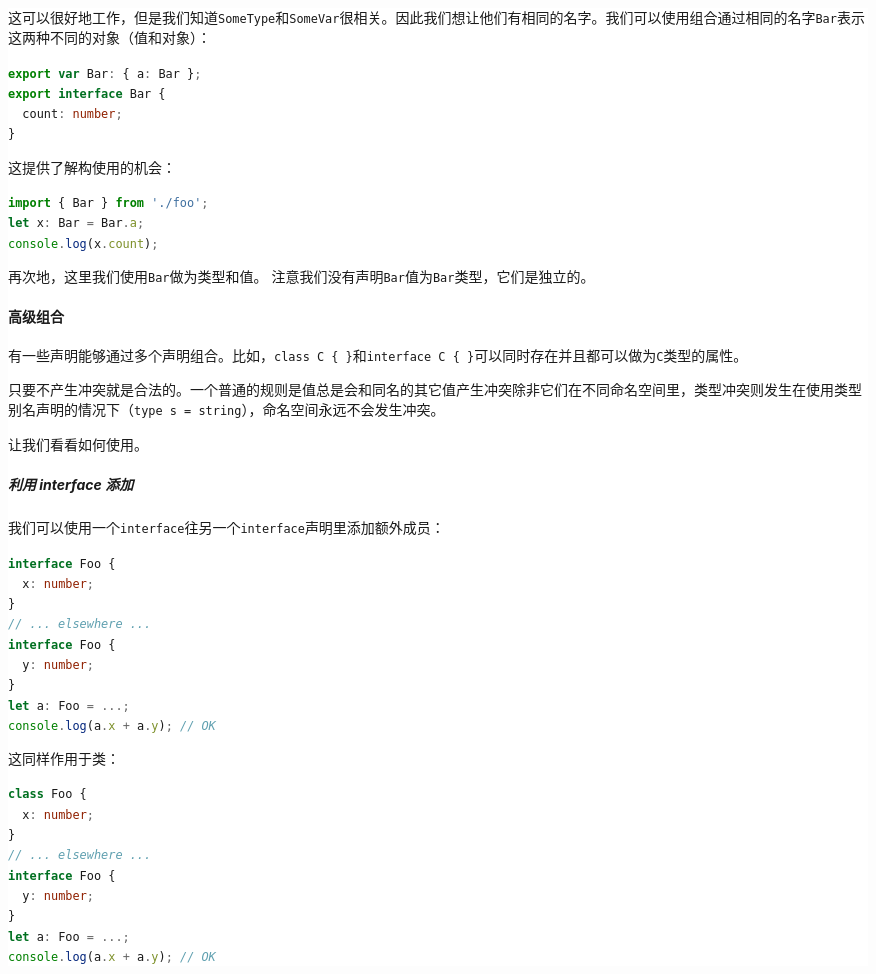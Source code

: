 这可以很好地工作，但是我们知道`SomeType`和`SomeVar`很相关。因此我们想让他们有相同的名字。我们可以使用组合通过相同的名字`Bar`表示这两种不同的对象（值和对象）：

```ts
export var Bar: { a: Bar };
export interface Bar {
  count: number;
}
```

这提供了解构使用的机会：

```ts
import { Bar } from './foo';
let x: Bar = Bar.a;
console.log(x.count);
```

再次地，这里我们使用`Bar`做为类型和值。 注意我们没有声明`Bar`值为`Bar`类型，它们是独立的。

#### 高级组合

有一些声明能够通过多个声明组合。比如，`class C { }`和`interface C { }`可以同时存在并且都可以做为`C`类型的属性。

只要不产生冲突就是合法的。一个普通的规则是值总是会和同名的其它值产生冲突除非它们在不同命名空间里，类型冲突则发生在使用类型别名声明的情况下（`type s = string`），命名空间永远不会发生冲突。

让我们看看如何使用。

##### 利用 interface 添加

我们可以使用一个`interface`往另一个`interface`声明里添加额外成员：

```ts
interface Foo {
  x: number;
}
// ... elsewhere ...
interface Foo {
  y: number;
}
let a: Foo = ...;
console.log(a.x + a.y); // OK
```

这同样作用于类：

```ts
class Foo {
  x: number;
}
// ... elsewhere ...
interface Foo {
  y: number;
}
let a: Foo = ...;
console.log(a.x + a.y); // OK
```
